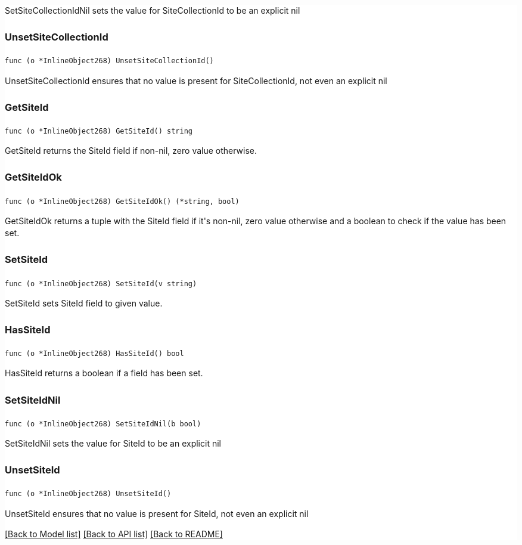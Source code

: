  SetSiteCollectionIdNil sets the value for SiteCollectionId to be an explicit nil

### UnsetSiteCollectionId
`func (o *InlineObject268) UnsetSiteCollectionId()`

UnsetSiteCollectionId ensures that no value is present for SiteCollectionId, not even an explicit nil
### GetSiteId

`func (o *InlineObject268) GetSiteId() string`

GetSiteId returns the SiteId field if non-nil, zero value otherwise.

### GetSiteIdOk

`func (o *InlineObject268) GetSiteIdOk() (*string, bool)`

GetSiteIdOk returns a tuple with the SiteId field if it's non-nil, zero value otherwise
and a boolean to check if the value has been set.

### SetSiteId

`func (o *InlineObject268) SetSiteId(v string)`

SetSiteId sets SiteId field to given value.

### HasSiteId

`func (o *InlineObject268) HasSiteId() bool`

HasSiteId returns a boolean if a field has been set.

### SetSiteIdNil

`func (o *InlineObject268) SetSiteIdNil(b bool)`

 SetSiteIdNil sets the value for SiteId to be an explicit nil

### UnsetSiteId
`func (o *InlineObject268) UnsetSiteId()`

UnsetSiteId ensures that no value is present for SiteId, not even an explicit nil

[[Back to Model list]](../README.md#documentation-for-models) [[Back to API list]](../README.md#documentation-for-api-endpoints) [[Back to README]](../README.md)


